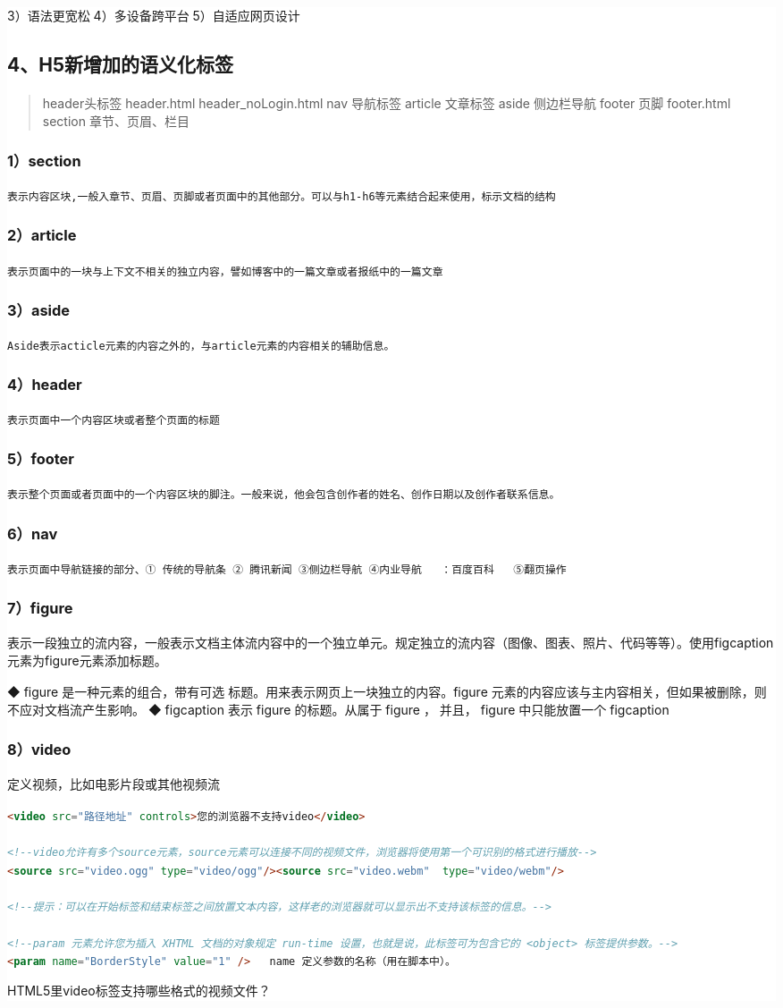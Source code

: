 3）语法更宽松
4）多设备跨平台
5）自适应网页设计

## 4、H5新增加的语义化标签

>header头标签 header.html header_noLogin.html
>nav 导航标签
>article 文章标签
>aside 侧边栏导航
>footer 页脚 footer.html
>section 章节、页眉、栏目

### 1）section
`
表示内容区块,一般入章节、页眉、页脚或者页面中的其他部分。可以与h1-h6等元素结合起来使用，标示文档的结构
`
### 2）article
`
表示页面中的一块与上下文不相关的独立内容，譬如博客中的一篇文章或者报纸中的一篇文章
`
### 3）aside
`
Aside表示acticle元素的内容之外的，与article元素的内容相关的辅助信息。
`
### 4）header
`
表示页面中一个内容区块或者整个页面的标题
`
### 5）footer
`
表示整个页面或者页面中的一个内容区块的脚注。一般来说，他会包含创作者的姓名、创作日期以及创作者联系信息。
`
### 6）nav
`
表示页面中导航链接的部分、① 传统的导航条 ② 腾讯新闻 ③侧边栏导航 ④内业导航	：百度百科	⑤翻页操作
`
### 7）figure

表示一段独立的流内容，一般表示文档主体流内容中的一个独立单元。规定独立的流内容（图像、图表、照片、代码等等）。使用figcaption元素为figure元素添加标题。

◆ figure 是一种元素的组合，带有可选 标题。用来表示网页上一块独立的内容。figure 元素的内容应该与主内容相关，但如果被删除，则不应对文档流产生影响。
◆ figcaption 表示 figure 的标题。从属于 figure ， 并且， figure 中只能放置一个 figcaption

### 8）video

定义视频，比如电影片段或其他视频流
```html
<video src="路径地址" controls>您的浏览器不支持video</video>

<!--video允许有多个source元素，source元素可以连接不同的视频文件，浏览器将使用第一个可识别的格式进行播放-->
<source src="video.ogg" type="video/ogg"/><source src="video.webm"  type="video/webm"/>

<!--提示：可以在开始标签和结束标签之间放置文本内容，这样老的浏览器就可以显示出不支持该标签的信息。-->

<!--param 元素允许您为插入 XHTML 文档的对象规定 run-time 设置，也就是说，此标签可为包含它的 <object> 标签提供参数。-->
<param name="BorderStyle" value="1" />   name 定义参数的名称（用在脚本中）。
```
HTML5里video标签支持哪些格式的视频文件？
